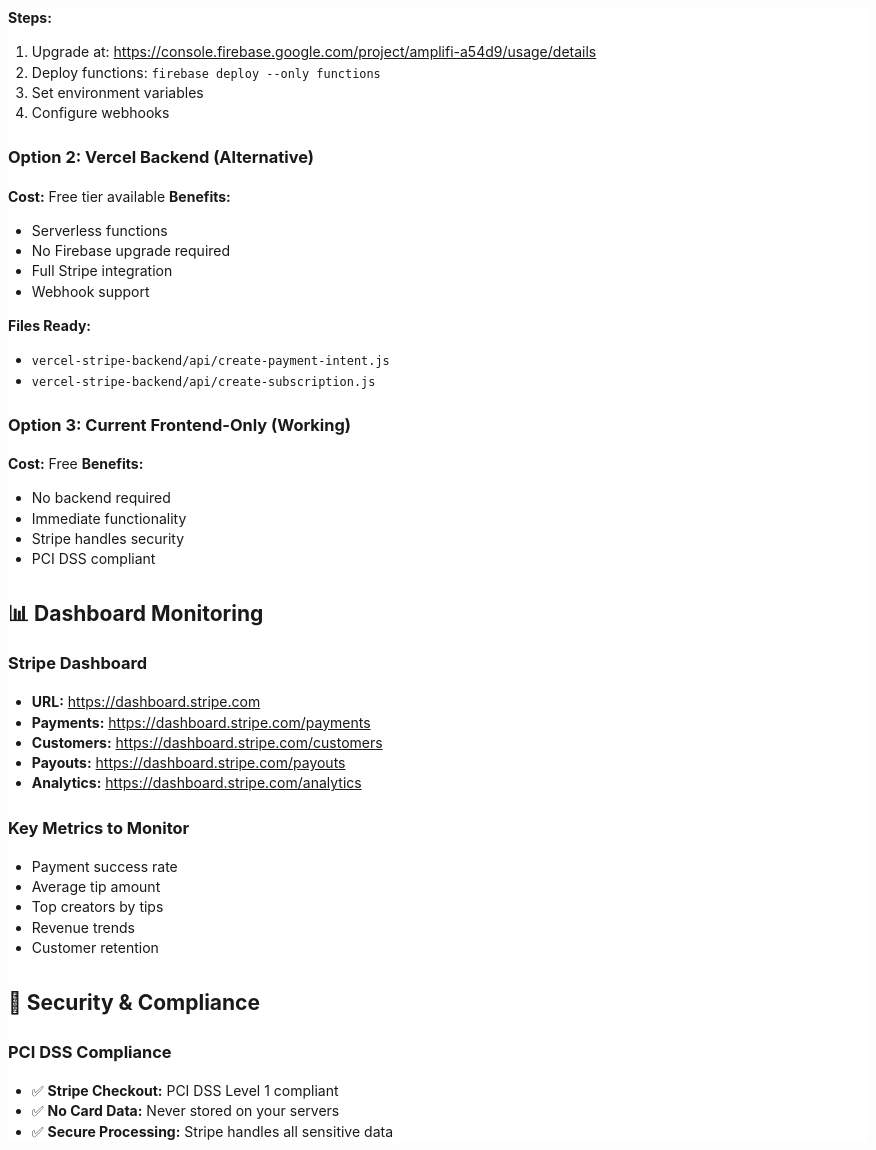 **Steps:**
1. Upgrade at: https://console.firebase.google.com/project/amplifi-a54d9/usage/details
2. Deploy functions: `firebase deploy --only functions`
3. Set environment variables
4. Configure webhooks

### Option 2: Vercel Backend (Alternative)
**Cost:** Free tier available
**Benefits:**
- Serverless functions
- No Firebase upgrade required
- Full Stripe integration
- Webhook support

**Files Ready:**
- `vercel-stripe-backend/api/create-payment-intent.js`
- `vercel-stripe-backend/api/create-subscription.js`

### Option 3: Current Frontend-Only (Working)
**Cost:** Free
**Benefits:**
- No backend required
- Immediate functionality
- Stripe handles security
- PCI DSS compliant

## 📊 Dashboard Monitoring

### Stripe Dashboard
- **URL:** https://dashboard.stripe.com
- **Payments:** https://dashboard.stripe.com/payments
- **Customers:** https://dashboard.stripe.com/customers
- **Payouts:** https://dashboard.stripe.com/payouts
- **Analytics:** https://dashboard.stripe.com/analytics

### Key Metrics to Monitor
- Payment success rate
- Average tip amount
- Top creators by tips
- Revenue trends
- Customer retention

## 🚨 Security & Compliance

### PCI DSS Compliance
- ✅ **Stripe Checkout:** PCI DSS Level 1 compliant
- ✅ **No Card Data:** Never stored on your servers
- ✅ **Secure Processing:** Stripe handles all sensitive data
